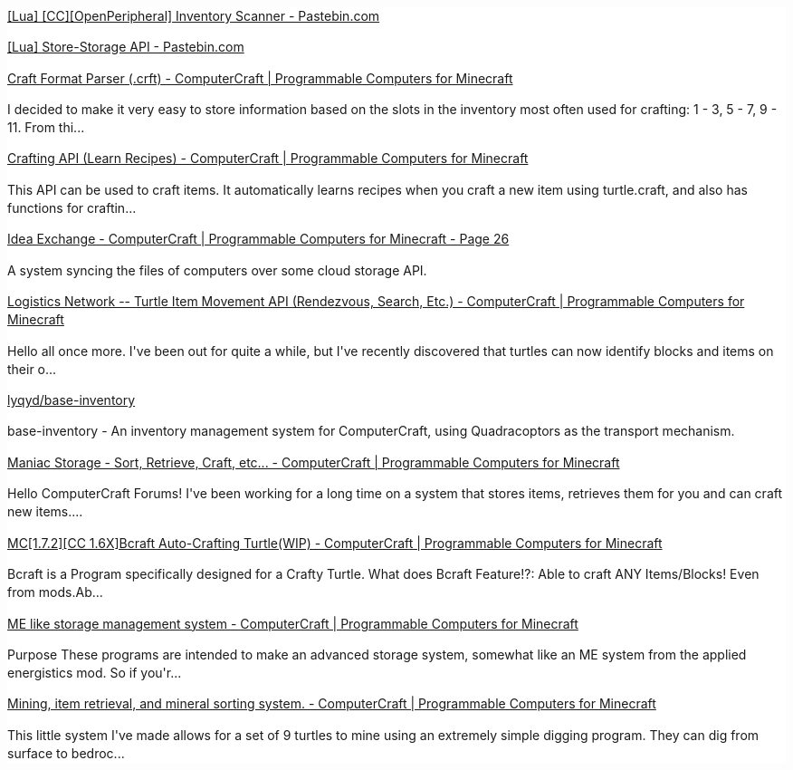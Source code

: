 [[Lua] [CC][OpenPeripheral] Inventory Scanner - Pastebin.com](http://pastebin.com/ADfNjFPb)

[[Lua] Store-Storage API - Pastebin.com](http://pastebin.com/G71y70Li)

[Craft Format Parser (.crft) - ComputerCraft | Programmable Computers for Minecraft](http://www.computercraft.info/forums2/index.php?/topic/20956-craft-format-parser-crft/)

I decided to make it very easy to store information based on the slots in the inventory most often used for crafting: 1 - 3, 5 - 7, 9 - 11\. From thi...

[Crafting API (Learn Recipes) - ComputerCraft | Programmable Computers for Minecraft](http://www.computercraft.info/forums2/index.php?/topic/23076-crafting-api-learn-recipes/)

This API can be used to craft items. It automatically learns recipes when you craft a new item using turtle.craft, and also has functions for craftin...

[Idea Exchange - ComputerCraft | Programmable Computers for Minecraft - Page 26](http://www.computercraft.info/forums2/index.php?/topic/11067-idea-exchange/page__st__500__p__235131#entry235131)

A system syncing the files of computers over some cloud storage API.

[Logistics Network -- Turtle Item Movement API (Rendezvous, Search, Etc.) - ComputerCraft | Programmable Computers for Minecraft](http://www.computercraft.info/forums2/index.php?/topic/21125-logistics-network-turtle-item-movement-api-rendezvous-search-etc/)

Hello all once more. I've been out for quite a while, but I've recently discovered that turtles can now identify blocks and items on their o...

[lyqyd/base-inventory](https://github.com/lyqyd/base-inventory)

base-inventory - An inventory management system for ComputerCraft, using Quadracoptors as the transport mechanism.

[Maniac Storage - Sort, Retrieve, Craft, etc... - ComputerCraft | Programmable Computers for Minecraft](http://www.computercraft.info/forums2/index.php?/topic/16583-maniac-storage-sort-retrieve-craft-etc/)

Hello ComputerCraft Forums! I've been working for a long time on a system that stores items, retrieves them for you and can craft new items....

[MC[1.7.2][CC 1.6X]Bcraft Auto-Crafting Turtle(WIP) - ComputerCraft | Programmable Computers for Minecraft](http://www.computercraft.info/forums2/index.php?/topic/18772-mc172cc-16xbcraft-auto-crafting-turtlewip/)

Bcraft is a Program specifically designed for a Crafty Turtle. What does Bcraft Feature!?: Able to craft ANY Items/Blocks! Even from mods.Ab...

[ME like storage management system - ComputerCraft | Programmable Computers for Minecraft](http://www.computercraft.info/forums2/index.php?/topic/26981-me-like-storage-management-system/)

Purpose These programs are intended to make an advanced storage system, somewhat like an ME system from the applied energistics mod. So if you'r...

[Mining, item retrieval, and mineral sorting system. - ComputerCraft | Programmable Computers for Minecraft](http://www.computercraft.info/forums2/index.php?/topic/4785-mining-item-retrieval-and-mineral-sorting-system/)

This little system I've made allows for a set of 9 turtles to mine using an extremely simple digging program. They can dig from surface to bedroc...
